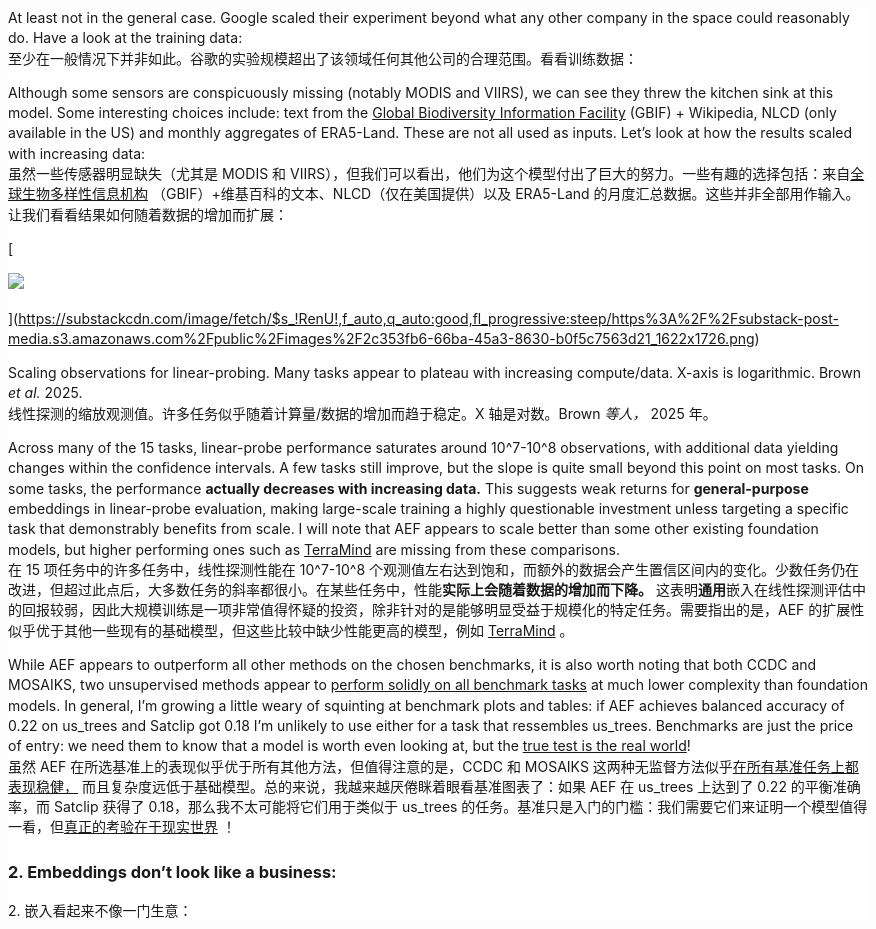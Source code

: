 At least not in the general case. Google scaled their experiment beyond what any other company in the space could reasonably do. Have a look at the training data:  
至少在一般情况下并非如此。谷歌的实验规模超出了该领域任何其他公司的合理范围。看看训练数据：

Although some sensors are conspicuously missing (notably MODIS and VIIRS), we can see they threw the kitchen sink at this model. Some interesting choices include: text from the [Global Biodiversity Information Facility](https://www.gbif.org/) (GBIF) + Wikipedia, NLCD (only available in the US) and monthly aggregates of ERA5-Land. These are not all used as inputs. Let’s look at how the results scaled with increasing data:  
虽然一些传感器明显缺失（尤其是 MODIS 和 VIIRS），但我们可以看出，他们为这个模型付出了巨大的努力。一些有趣的选择包括：来自[全球生物多样性信息机构](https://www.gbif.org/) （GBIF）+维基百科的文本、NLCD（仅在美国提供）以及 ERA5-Land 的月度汇总数据。这些并非全部用作输入。让我们看看结果如何随着数据的增加而扩展：

[

![](https://substackcdn.com/image/fetch/$s_!RenU!,w_2400,c_limit,f_auto,q_auto:good,fl_progressive:steep/https%3A%2F%2Fsubstack-post-media.s3.amazonaws.com%2Fpublic%2Fimages%2F2c353fb6-66ba-45a3-8630-b0f5c7563d21_1622x1726.png)

](https://substackcdn.com/image/fetch/$s_!RenU!,f_auto,q_auto:good,fl_progressive:steep/https%3A%2F%2Fsubstack-post-media.s3.amazonaws.com%2Fpublic%2Fimages%2F2c353fb6-66ba-45a3-8630-b0f5c7563d21_1622x1726.png)

Scaling observations for linear-probing. Many tasks appear to plateau with increasing compute/data. X-axis is logarithmic. Brown _et al._ 2025.  
线性探测的缩放观测值。许多任务似乎随着计算量/数据的增加而趋于稳定。X 轴是对数。Brown _等人，_ 2025 年。

Across many of the 15 tasks, linear-probe performance saturates around 10^7-10^8 observations, with additional data yielding changes within the confidence intervals. A few tasks still improve, but the slope is quite small beyond this point on most tasks. On some tasks, the performance **actually decreases with increasing data.** This suggests weak returns for **general-purpose** embeddings in linear-probe evaluation, making large-scale training a highly questionable investment unless targeting a specific task that demonstrably benefits from scale. I will note that AEF appears to scale better than some other existing foundation models, but higher performing ones such as [TerraMind](https://arxiv.org/pdf/2504.11171) are missing from these comparisons.  
在 15 项任务中的许多任务中，线性探测性能在 10^7-10^8 个观测值左右达到饱和，而额外的数据会产生置信区间内的变化。少数任务仍在改进，但超过此点后，大多数任务的斜率都很小。在某些任务中，性能**实际上会随着数据的增加而下降。** 这表明**通用**嵌入在线性探测评估中的回报较弱，因此大规模训练是一项非常值得怀疑的投资，除非针对的是能够明显受益于规模化的特定任务。需要指出的是，AEF 的扩展性似乎优于其他一些现有的基础模型，但这些比较中缺少性能更高的模型，例如 [TerraMind](https://arxiv.org/pdf/2504.11171) 。

While AEF appears to outperform all other methods on the chosen benchmarks, it is also worth noting that both CCDC and MOSAIKS, two unsupervised methods appear to [perform solidly on all benchmark tasks](https://www.linkedin.com/posts/christopherren_bruno-sanchez-andrade-nu%C3%B1o-for-the-sake-of-activity-7356918939731316736-yIXd?utm_source=share&utm_medium=member_desktop&rcm=ACoAAAcf-00ByCyr-aE1iW-tnBWOR9lBLztXmi8) at much lower complexity than foundation models. In general, I’m growing a little weary of squinting at benchmark plots and tables: if AEF achieves balanced accuracy of 0.22 on us\_trees and Satclip got 0.18 I’m unlikely to use either for a task that ressembles us\_trees. Benchmarks are just the price of entry: we need them to know that a model is worth even looking at, but the [true test is the real world](https://christopherren.substack.com/p/the-model-is-not-the-map?r=22ebo5)!  
虽然 AEF 在所选基准上的表现似乎优于所有其他方法，但值得注意的是，CCDC 和 MOSAIKS 这两种无监督方法似乎[在所有基准任务上都表现稳健，](https://www.linkedin.com/posts/christopherren_bruno-sanchez-andrade-nu%C3%B1o-for-the-sake-of-activity-7356918939731316736-yIXd?utm_source=share&utm_medium=member_desktop&rcm=ACoAAAcf-00ByCyr-aE1iW-tnBWOR9lBLztXmi8) 而且复杂度远低于基础模型。总的来说，我越来越厌倦眯着眼看基准图表了：如果 AEF 在 us\_trees 上达到了 0.22 的平衡准确率，而 Satclip 获得了 0.18，那么我不太可能将它们用于类似于 us\_trees 的任务。基准只是入门的门槛：我们需要它们来证明一个模型值得一看，但[真正的考验在于现实世界](https://christopherren.substack.com/p/the-model-is-not-the-map?r=22ebo5) ！

### 2\. Embeddings don’t look like a business:  
2\. 嵌入看起来不像一门生意：
